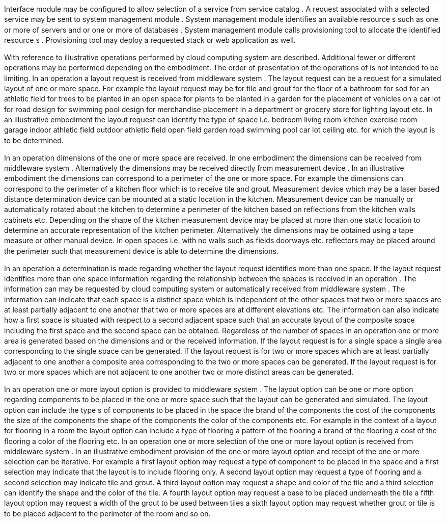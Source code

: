 Interface module may be configured to allow selection of a service from service catalog . A request associated with a selected service may be sent to system management module . System management module identifies an available resource s such as one or more of servers and or one or more of databases . System management module calls provisioning tool to allocate the identified resource s . Provisioning tool may deploy a requested stack or web application as well.

With reference to illustrative operations performed by cloud computing system are described. Additional fewer or different operations may be performed depending on the embodiment. The order of presentation of the operations of is not intended to be limiting. In an operation a layout request is received from middleware system . The layout request can be a request for a simulated layout of one or more space. For example the layout request may be for tile and grout for the floor of a bathroom for sod for an athletic field for trees to be planted in an open space for plants to be planted in a garden for the placement of vehicles on a car lot for road design for swimming pool design for merchandise placement in a department or grocery store for lighting layout etc. In an illustrative embodiment the layout request can identify the type of space i.e. bedroom living room kitchen exercise room garage indoor athletic field outdoor athletic field open field garden road swimming pool car lot ceiling etc. for which the layout is to be determined.

In an operation dimensions of the one or more space are received. In one embodiment the dimensions can be received from middleware system . Alternatively the dimensions may be received directly from measurement device . In an illustrative embodiment the dimensions can correspond to a perimeter of the one or more space. For example the dimensions can correspond to the perimeter of a kitchen floor which is to receive tile and grout. Measurement device which may be a laser based distance determination device can be mounted at a static location in the kitchen. Measurement device can be manually or automatically rotated about the kitchen to determine a perimeter of the kitchen based on reflections from the kitchen walls cabinets etc. Depending on the shape of the kitchen measurement device may be placed at more than one static location to determine an accurate representation of the kitchen perimeter. Alternatively the dimensions may be obtained using a tape measure or other manual device. In open spaces i.e. with no walls such as fields doorways etc. reflectors may be placed around the perimeter such that measurement device is able to determine the dimensions.

In an operation a determination is made regarding whether the layout request identifies more than one space. If the layout request identifies more than one space information regarding the relationship between the spaces is received in an operation . The information can may be requested by cloud computing system or automatically received from middleware system . The information can indicate that each space is a distinct space which is independent of the other spaces that two or more spaces are at least partially adjacent to one another that two or more spaces are at different elevations etc. The information can also indicate how a first space is situated with respect to a second adjacent space such that an accurate layout of the composite space including the first space and the second space can be obtained. Regardless of the number of spaces in an operation one or more area is generated based on the dimensions and or the received information. If the layout request is for a single space a single area corresponding to the single space can be generated. If the layout request is for two or more spaces which are at least partially adjacent to one another a composite area corresponding to the two or more spaces can be generated. If the layout request is for two or more spaces which are not adjacent to one another two or more distinct areas can be generated.

In an operation one or more layout option is provided to middleware system . The layout option can be one or more option regarding components to be placed in the one or more space such that the layout can be generated and simulated. The layout option can include the type s of components to be placed in the space the brand of the components the cost of the components the size of the components the shape of the components the color of the components etc. For example in the context of a layout for flooring in a room the layout option can include a type of flooring a pattern of the flooring a brand of the flooring a cost of the flooring a color of the flooring etc. In an operation one or more selection of the one or more layout option is received from middleware system . In an illustrative embodiment provision of the one or more layout option and receipt of the one or more selection can be iterative. For example a first layout option may request a type of component to be placed in the space and a first selection may indicate that the layout is to include flooring only. A second layout option may request a type of flooring and a second selection may indicate tile and grout. A third layout option may request a shape and color of the tile and a third selection can identify the shape and the color of the tile. A fourth layout option may request a base to be placed underneath the tile a fifth layout option may request a width of the grout to be used between tiles a sixth layout option may request whether grout or tile is to be placed adjacent to the perimeter of the room and so on.
